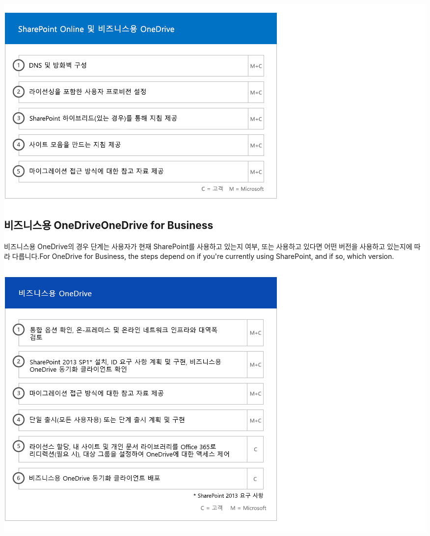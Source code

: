 ![SharePoint 및 비즈니스용 Skype 온보딩 단계](media/O365-Onboarding-Enable-SP.png)
  
## <a name="onedrive-for-business"></a><span data-ttu-id="f4c0e-185">비즈니스용 OneDrive</span><span class="sxs-lookup"><span data-stu-id="f4c0e-185">OneDrive for Business</span></span>

<span data-ttu-id="f4c0e-186">비즈니스용 OneDrive의 경우 단계는 사용자가 현재 SharePoint를 사용하고 있는지 여부, 또는 사용하고 있다면 어떤 버전을 사용하고 있는지에 따라 다릅니다.</span><span class="sxs-lookup"><span data-stu-id="f4c0e-186">For OneDrive for Business, the steps depend on if you're currently using SharePoint, and if so, which version.</span></span> 
  
![사용 단계 동안 수행되는 OneDrive 온보딩 세부 단계](media/O365-Onboarding-Enable-ODB.png)
  